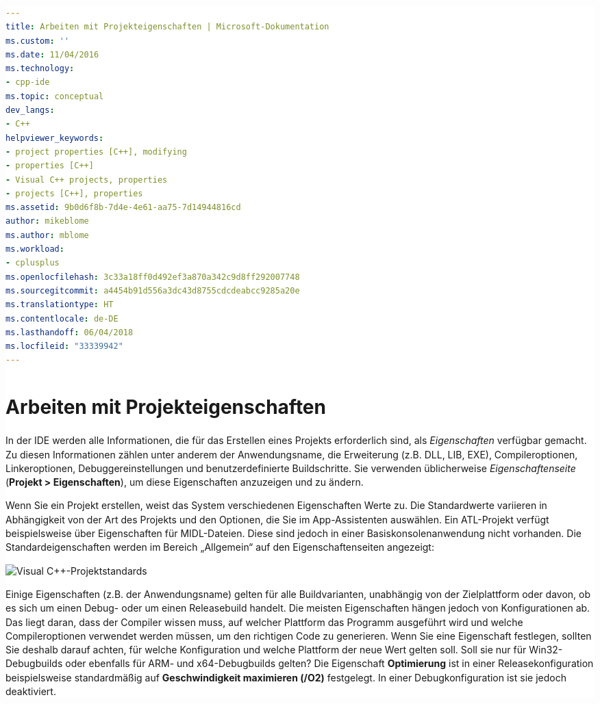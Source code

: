 ```yaml
---
title: Arbeiten mit Projekteigenschaften | Microsoft-Dokumentation
ms.custom: ''
ms.date: 11/04/2016
ms.technology:
- cpp-ide
ms.topic: conceptual
dev_langs:
- C++
helpviewer_keywords:
- project properties [C++], modifying
- properties [C++]
- Visual C++ projects, properties
- projects [C++], properties
ms.assetid: 9b0d6f8b-7d4e-4e61-aa75-7d14944816cd
author: mikeblome
ms.author: mblome
ms.workload:
- cplusplus
ms.openlocfilehash: 3c33a18ff0d492ef3a870a342c9d8ff292007748
ms.sourcegitcommit: a4454b91d556a3dc43d8755cdcdeabcc9285a20e
ms.translationtype: HT
ms.contentlocale: de-DE
ms.lasthandoff: 06/04/2018
ms.locfileid: "33339942"
---
```

# <a name="working-with-project-properties"></a>Arbeiten mit Projekteigenschaften
In der IDE werden alle Informationen, die für das Erstellen eines Projekts erforderlich sind, als *Eigenschaften* verfügbar gemacht. Zu diesen Informationen zählen unter anderem der Anwendungsname, die Erweiterung (z.B. DLL, LIB, EXE), Compileroptionen, Linkeroptionen, Debuggereinstellungen und benutzerdefinierte Buildschritte. Sie verwenden üblicherweise *Eigenschaftenseite* (**Projekt > Eigenschaften**), um diese Eigenschaften anzuzeigen und zu ändern. 
  
 Wenn Sie ein Projekt erstellen, weist das System verschiedenen Eigenschaften Werte zu. Die Standardwerte variieren in Abhängigkeit von der Art des Projekts und den Optionen, die Sie im App-Assistenten auswählen. Ein ATL-Projekt verfügt beispielsweise über Eigenschaften für MIDL-Dateien. Diese sind jedoch in einer Basiskonsolenanwendung nicht vorhanden. Die Standardeigenschaften werden im Bereich „Allgemein“ auf den Eigenschaftenseiten angezeigt:  
  
 ![Visual C++-Projektstandards](../ide/media/visual-c---project-defaults.png "Visual C++ Project Defaults")  
  
 Einige Eigenschaften (z.B. der Anwendungsname) gelten für alle Buildvarianten, unabhängig von der Zielplattform oder davon, ob es sich um einen Debug- oder um einen Releasebuild handelt. Die meisten Eigenschaften hängen jedoch von Konfigurationen ab. Das liegt daran, dass der Compiler wissen muss, auf welcher Plattform das Programm ausgeführt wird und welche Compileroptionen verwendet werden müssen, um den richtigen Code zu generieren. Wenn Sie eine Eigenschaft festlegen, sollten Sie deshalb darauf achten, für welche Konfiguration und welche Plattform der neue Wert gelten soll. Soll sie nur für Win32-Debugbuilds oder ebenfalls für ARM- und x64-Debugbuilds gelten? Die Eigenschaft **Optimierung** ist in einer Releasekonfiguration beispielsweise standardmäßig auf **Geschwindigkeit maximieren (/O2)** festgelegt. In einer Debugkonfiguration ist sie jedoch deaktiviert.  
  